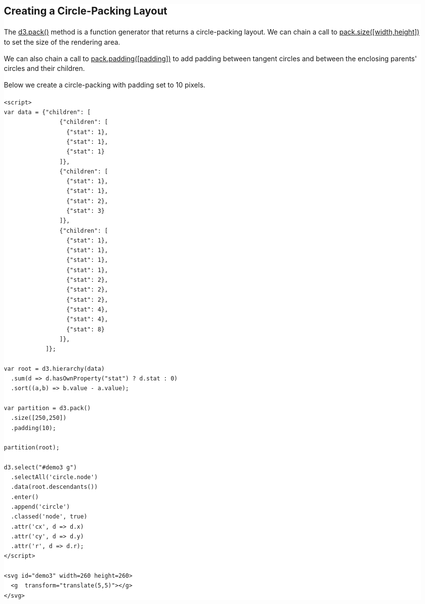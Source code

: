 
## Creating a Circle-Packing Layout

The [d3.pack()](https://github.com/d3/d3-hierarchy#pack) method is a function generator that returns a circle-packing layout.  We can chain a call to [pack.size([width,height])](https://github.com/d3/d3-hierarchy#pack_size) to set the size of the rendering area.

We can also chain a call to [pack.padding([padding])](https://github.com/d3/d3-hierarchy#pack_padding) to add padding between tangent circles and between the enclosing parents' circles and their children.

Below we create a circle-packing with padding set to 10 pixels.

```
<script>
var data = {"children": [
                {"children": [
                  {"stat": 1},
                  {"stat": 1},
                  {"stat": 1}
                ]},
                {"children": [
                  {"stat": 1},
                  {"stat": 1},
                  {"stat": 2},
                  {"stat": 3}
                ]},
                {"children": [
                  {"stat": 1},
                  {"stat": 1},
                  {"stat": 1},
                  {"stat": 1},
                  {"stat": 2},
                  {"stat": 2},
                  {"stat": 2},
                  {"stat": 4},
                  {"stat": 4},
                  {"stat": 8}
                ]},
            ]};

var root = d3.hierarchy(data)
  .sum(d => d.hasOwnProperty("stat") ? d.stat : 0)
  .sort((a,b) => b.value - a.value);

var partition = d3.pack()
  .size([250,250])
  .padding(10);

partition(root);

d3.select("#demo3 g")
  .selectAll('circle.node')
  .data(root.descendants())
  .enter()
  .append('circle')
  .classed('node', true)
  .attr('cx', d => d.x)
  .attr('cy', d => d.y)
  .attr('r', d => d.r);
</script>

<svg id="demo3" width=260 height=260>
  <g  transform="translate(5,5)"></g>
</svg>
```